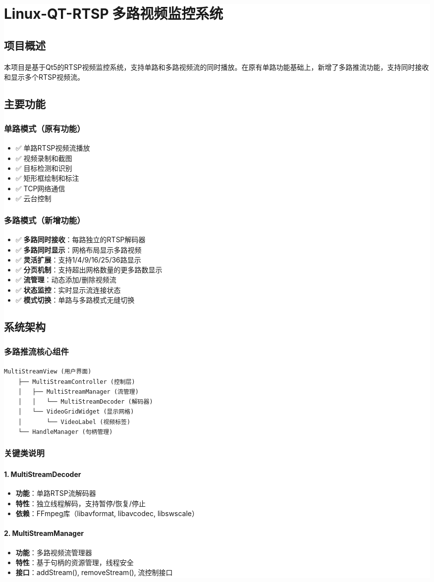 # Linux-QT-RTSP 多路视频监控系统

## 项目概述

本项目是基于Qt5的RTSP视频监控系统，支持单路和多路视频流的同时播放。在原有单路功能基础上，新增了多路推流功能，支持同时接收和显示多个RTSP视频流。

## 主要功能

### 单路模式（原有功能）
- ✅ 单路RTSP视频流播放
- ✅ 视频录制和截图
- ✅ 目标检测和识别
- ✅ 矩形框绘制和标注
- ✅ TCP网络通信
- ✅ 云台控制

### 多路模式（新增功能）
- ✅ **多路同时接收**：每路独立的RTSP解码器
- ✅ **多路同时显示**：网格布局显示多路视频
- ✅ **灵活扩展**：支持1/4/9/16/25/36路显示
- ✅ **分页机制**：支持超出网格数量的更多路数显示
- ✅ **流管理**：动态添加/删除视频流
- ✅ **状态监控**：实时显示流连接状态
- ✅ **模式切换**：单路与多路模式无缝切换

## 系统架构

### 多路推流核心组件

```
MultiStreamView (用户界面)
    ├── MultiStreamController (控制层)
    │   ├── MultiStreamManager (流管理)
    │   │   └── MultiStreamDecoder (解码器)
    │   └── VideoGridWidget (显示网格)
    │       └── VideoLabel (视频标签)
    └── HandleManager (句柄管理)
```

### 关键类说明

#### 1. MultiStreamDecoder
- **功能**：单路RTSP流解码器
- **特性**：独立线程解码，支持暂停/恢复/停止
- **依赖**：FFmpeg库（libavformat, libavcodec, libswscale）

#### 2. MultiStreamManager
- **功能**：多路视频流管理器
- **特性**：基于句柄的资源管理，线程安全
- **接口**：addStream(), removeStream(), 流控制接口
